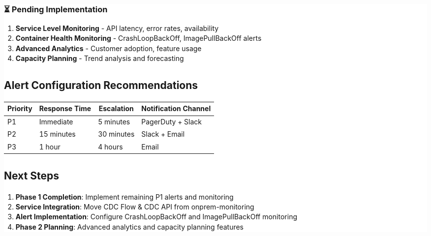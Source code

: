 ### ⏳ Pending Implementation
1. **Service Level Monitoring** - API latency, error rates, availability
2. **Container Health Monitoring** - CrashLoopBackOff, ImagePullBackOff alerts
3. **Advanced Analytics** - Customer adoption, feature usage
4. **Capacity Planning** - Trend analysis and forecasting

## Alert Configuration Recommendations

| Priority | Response Time | Escalation | Notification Channel |
|----------|---------------|------------|---------------------|
| P1 | Immediate | 5 minutes | PagerDuty + Slack |
| P2 | 15 minutes | 30 minutes | Slack + Email |
| P3 | 1 hour | 4 hours | Email |

## Next Steps

1. **Phase 1 Completion**: Implement remaining P1 alerts and monitoring
2. **Service Integration**: Move CDC Flow & CDC API from onprem-monitoring
3. **Alert Implementation**: Configure CrashLoopBackOff and ImagePullBackOff monitoring
4. **Phase 2 Planning**: Advanced analytics and capacity planning features
